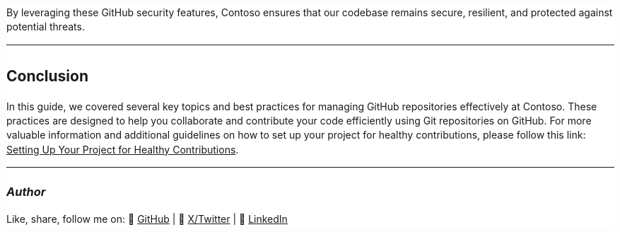 By leveraging these GitHub security features, Contoso ensures that our codebase remains secure, resilient, and protected against potential threats.

---

## Conclusion

In this guide, we covered several key topics and best practices for managing GitHub repositories effectively at Contoso. These practices are designed to help you collaborate and contribute your code efficiently using Git repositories on GitHub. For more valuable information and additional guidelines on how to set up your project for healthy contributions, please follow this link: [Setting Up Your Project for Healthy Contributions](https://docs.github.com/en/communities/setting-up-your-project-for-healthy-contributions/?wt.mc_id=DT-MVP-5004771).

---

### _Author_

Like, share, follow me on: :octopus: [GitHub](https://github.com/Pwd9000-ML) | :penguin: [X/Twitter](https://x.com/pwd9000) | :space_invader: [LinkedIn](https://www.linkedin.com/in/marcel-l-61b0a96b/)
